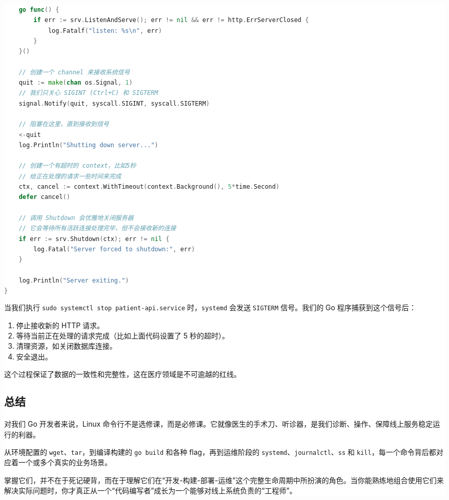 ```go
	go func() {
		if err := srv.ListenAndServe(); err != nil && err != http.ErrServerClosed {
			log.Fatalf("listen: %s\n", err)
		}
	}()

	// 创建一个 channel 来接收系统信号
	quit := make(chan os.Signal, 1)
	// 我们只关心 SIGINT (Ctrl+C) 和 SIGTERM
	signal.Notify(quit, syscall.SIGINT, syscall.SIGTERM)
	
	// 阻塞在这里，直到接收到信号
	<-quit
	log.Println("Shutting down server...")

	// 创建一个有超时的 context，比如5秒
	// 给正在处理的请求一些时间来完成
	ctx, cancel := context.WithTimeout(context.Background(), 5*time.Second)
	defer cancel()

	// 调用 Shutdown 会优雅地关闭服务器
	// 它会等待所有活跃连接处理完毕，但不会接收新的连接
	if err := srv.Shutdown(ctx); err != nil {
		log.Fatal("Server forced to shutdown:", err)
	}

	log.Println("Server exiting.")
}

```

当我们执行 `sudo systemctl stop patient-api.service` 时，`systemd` 会发送 `SIGTERM` 信号。我们的 Go 程序捕获到这个信号后：
1.  停止接收新的 HTTP 请求。
2.  等待当前正在处理的请求完成（比如上面代码设置了 5 秒的超时）。
3.  清理资源，如关闭数据库连接。
4.  安全退出。

这个过程保证了数据的一致性和完整性，这在医疗领域是不可逾越的红线。

## 总结

对我们 Go 开发者来说，Linux 命令行不是选修课，而是必修课。它就像医生的手术刀、听诊器，是我们诊断、操作、保障线上服务稳定运行的利器。

从环境配置的 `wget`、`tar`，到编译构建的 `go build` 和各种 flag，再到运维阶段的 `systemd`、`journalctl`、`ss` 和 `kill`，每一个命令背后都对应着一个或多个真实的业务场景。

掌握它们，并不在于死记硬背，而在于理解它们在“开发-构建-部署-运维”这个完整生命周期中所扮演的角色。当你能熟练地组合使用它们来解决实际问题时，你才真正从一个“代码编写者”成长为一个能够对线上系统负责的“工程师”。